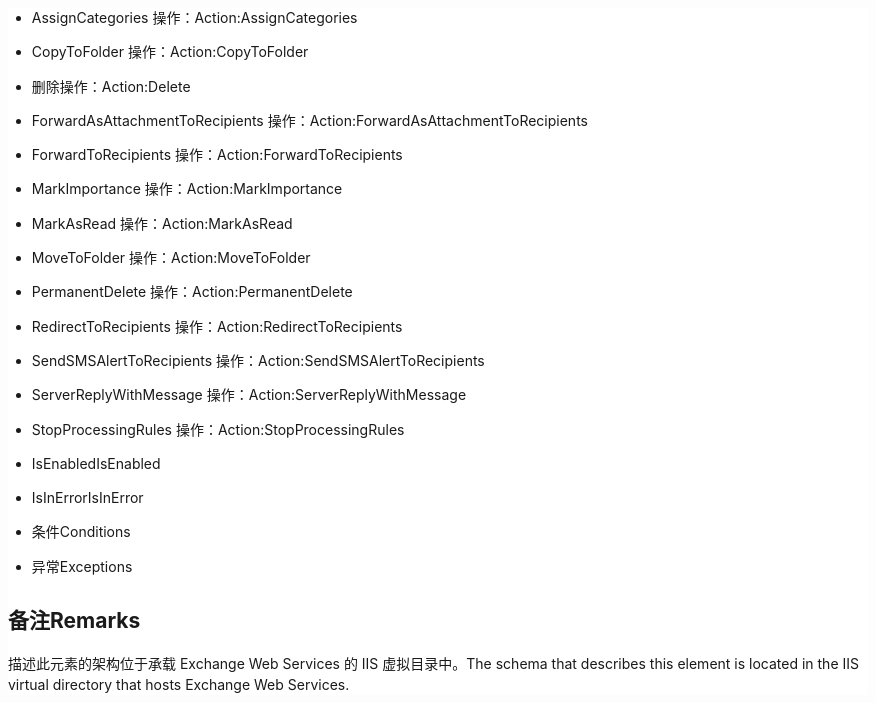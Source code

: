 - <span data-ttu-id="eb3d5-192">AssignCategories 操作：</span><span class="sxs-lookup"><span data-stu-id="eb3d5-192">Action:AssignCategories</span></span>
    
- <span data-ttu-id="eb3d5-193">CopyToFolder 操作：</span><span class="sxs-lookup"><span data-stu-id="eb3d5-193">Action:CopyToFolder</span></span>
    
- <span data-ttu-id="eb3d5-194">删除操作：</span><span class="sxs-lookup"><span data-stu-id="eb3d5-194">Action:Delete</span></span>
    
- <span data-ttu-id="eb3d5-195">ForwardAsAttachmentToRecipients 操作：</span><span class="sxs-lookup"><span data-stu-id="eb3d5-195">Action:ForwardAsAttachmentToRecipients</span></span>
    
- <span data-ttu-id="eb3d5-196">ForwardToRecipients 操作：</span><span class="sxs-lookup"><span data-stu-id="eb3d5-196">Action:ForwardToRecipients</span></span>
    
- <span data-ttu-id="eb3d5-197">MarkImportance 操作：</span><span class="sxs-lookup"><span data-stu-id="eb3d5-197">Action:MarkImportance</span></span>
    
- <span data-ttu-id="eb3d5-198">MarkAsRead 操作：</span><span class="sxs-lookup"><span data-stu-id="eb3d5-198">Action:MarkAsRead</span></span>
    
- <span data-ttu-id="eb3d5-199">MoveToFolder 操作：</span><span class="sxs-lookup"><span data-stu-id="eb3d5-199">Action:MoveToFolder</span></span>
    
- <span data-ttu-id="eb3d5-200">PermanentDelete 操作：</span><span class="sxs-lookup"><span data-stu-id="eb3d5-200">Action:PermanentDelete</span></span>
    
- <span data-ttu-id="eb3d5-201">RedirectToRecipients 操作：</span><span class="sxs-lookup"><span data-stu-id="eb3d5-201">Action:RedirectToRecipients</span></span>
    
- <span data-ttu-id="eb3d5-202">SendSMSAlertToRecipients 操作：</span><span class="sxs-lookup"><span data-stu-id="eb3d5-202">Action:SendSMSAlertToRecipients</span></span>
    
- <span data-ttu-id="eb3d5-203">ServerReplyWithMessage 操作：</span><span class="sxs-lookup"><span data-stu-id="eb3d5-203">Action:ServerReplyWithMessage</span></span>
    
- <span data-ttu-id="eb3d5-204">StopProcessingRules 操作：</span><span class="sxs-lookup"><span data-stu-id="eb3d5-204">Action:StopProcessingRules</span></span>
    
- <span data-ttu-id="eb3d5-205">IsEnabled</span><span class="sxs-lookup"><span data-stu-id="eb3d5-205">IsEnabled</span></span>
    
- <span data-ttu-id="eb3d5-206">IsInError</span><span class="sxs-lookup"><span data-stu-id="eb3d5-206">IsInError</span></span>
    
- <span data-ttu-id="eb3d5-207">条件</span><span class="sxs-lookup"><span data-stu-id="eb3d5-207">Conditions</span></span>
    
- <span data-ttu-id="eb3d5-208">异常</span><span class="sxs-lookup"><span data-stu-id="eb3d5-208">Exceptions</span></span>
    
## <a name="remarks"></a><span data-ttu-id="eb3d5-209">备注</span><span class="sxs-lookup"><span data-stu-id="eb3d5-209">Remarks</span></span>

<span data-ttu-id="eb3d5-210">描述此元素的架构位于承载 Exchange Web Services 的 IIS 虚拟目录中。</span><span class="sxs-lookup"><span data-stu-id="eb3d5-210">The schema that describes this element is located in the IIS virtual directory that hosts Exchange Web Services.</span></span>
  